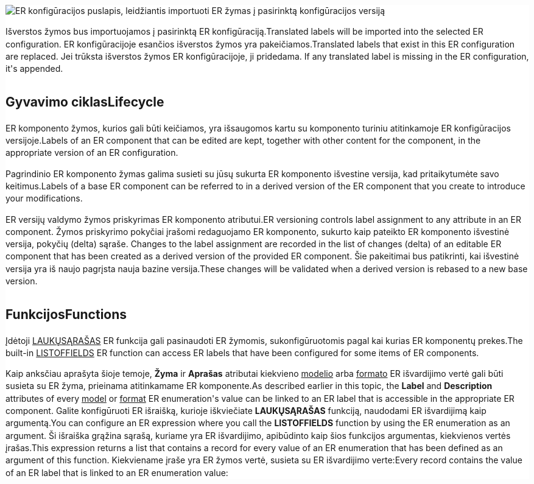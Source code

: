 ![ER konfigūracijos puslapis, leidžiantis importuoti ER žymas į pasirinktą konfigūracijos versiją](./media/er-multilingual-labels-load.png)

<span data-ttu-id="0f770-227">Išverstos žymos bus importuojamos į pasirinktą ER konfigūraciją.</span><span class="sxs-lookup"><span data-stu-id="0f770-227">Translated labels will be imported into the selected ER configuration.</span></span> <span data-ttu-id="0f770-228">ER konfigūracijoje esančios išverstos žymos yra pakeičiamos.</span><span class="sxs-lookup"><span data-stu-id="0f770-228">Translated labels that exist in this ER configuration are replaced.</span></span> <span data-ttu-id="0f770-229">Jei trūksta išverstos žymos ER konfigūracijoje, ji pridedama. </span><span class="sxs-lookup"><span data-stu-id="0f770-229">If any translated label is missing in the ER configuration, it's appended.</span></span>

## <a name="lifecycle"></a><span data-ttu-id="0f770-230">Gyvavimo ciklas</span><span class="sxs-lookup"><span data-stu-id="0f770-230">Lifecycle</span></span>

<span data-ttu-id="0f770-231">ER komponento žymos, kurios gali būti keičiamos, yra išsaugomos kartu su komponento turiniu atitinkamoje ER konfigūracijos versijoje.</span><span class="sxs-lookup"><span data-stu-id="0f770-231">Labels of an ER component that can be edited are kept, together with other content for the component, in the appropriate version of an ER configuration.</span></span>

<span data-ttu-id="0f770-232">Pagrindinio ER komponento žymas galima susieti su jūsų sukurta ER komponento išvestine versija, kad pritaikytumėte savo keitimus.</span><span class="sxs-lookup"><span data-stu-id="0f770-232">Labels of a base ER component can be referred to in a derived version of the ER component that you create to introduce your modifications.</span></span>

<span data-ttu-id="0f770-233">ER versijų valdymo žymos priskyrimas ER komponento atributui.</span><span class="sxs-lookup"><span data-stu-id="0f770-233">ER versioning controls label assignment to any attribute in an ER component.</span></span> <span data-ttu-id="0f770-234">Žymos priskyrimo pokyčiai įrašomi redaguojamo ER komponento, sukurto kaip pateikto ER komponento išvestinė versija, pokyčių (delta) sąraše. </span><span class="sxs-lookup"><span data-stu-id="0f770-234">Changes to the label assignment are recorded in the list of changes (delta) of an editable ER component that has been created as a derived version of the provided ER component.</span></span> <span data-ttu-id="0f770-235">Šie pakeitimai bus patikrinti, kai išvestinė versija yra iš naujo pagrįsta nauja bazine versija.</span><span class="sxs-lookup"><span data-stu-id="0f770-235">These changes will be validated when a derived version is rebased to a new base version.</span></span>

## <a name="functions"></a><span data-ttu-id="0f770-236">Funkcijos</span><span class="sxs-lookup"><span data-stu-id="0f770-236">Functions</span></span>

<span data-ttu-id="0f770-237">Įdėtoji [LAUKŲSĄRAŠAS](er-functions-list-listoffields.md) ER funkcija gali pasinaudoti ER žymomis, sukonfigūruotomis pagal kai kurias ER komponentų prekes.</span><span class="sxs-lookup"><span data-stu-id="0f770-237">The built-in [LISTOFFIELDS](er-functions-list-listoffields.md) ER function can access ER labels that have been configured for some items of ER components.</span></span>

<span data-ttu-id="0f770-238">Kaip anksčiau aprašyta šioje temoje, **Žyma** ir **Aprašas** atributai kiekvieno [modelio](#LinkModelEnum) arba [formato](#LinkFormatEnum) ER išvardijimo vertė gali būti susieta su ER žyma, prieinama atitinkamame ER komponente.</span><span class="sxs-lookup"><span data-stu-id="0f770-238">As described earlier in this topic, the **Label** and **Description** attributes of every [model](#LinkModelEnum) or [format](#LinkFormatEnum) ER enumeration's value can be linked to an ER label that is accessible in the appropriate ER component.</span></span> <span data-ttu-id="0f770-239">Galite konfigūruoti ER išraišką, kurioje iškviečiate **LAUKŲSĄRAŠAS** funkciją, naudodami ER išvardijimą kaip argumentą.</span><span class="sxs-lookup"><span data-stu-id="0f770-239">You can configure an ER expression where you call the **LISTOFFIELDS** function by using the ER enumeration as an argument.</span></span> <span data-ttu-id="0f770-240">Ši išraiška grąžina sąrašą, kuriame yra ER išvardijimo, apibūdinto kaip šios funkcijos argumentas, kiekvienos vertės įrašas.</span><span class="sxs-lookup"><span data-stu-id="0f770-240">This expression returns a list that contains a record for every value of an ER enumeration that has been defined as an argument of this function.</span></span> <span data-ttu-id="0f770-241">Kiekviename įraše yra ER žymos vertė, susieta su ER išvardijimo verte:</span><span class="sxs-lookup"><span data-stu-id="0f770-241">Every record contains the value of an ER label that is linked to an ER enumeration value:</span></span>
